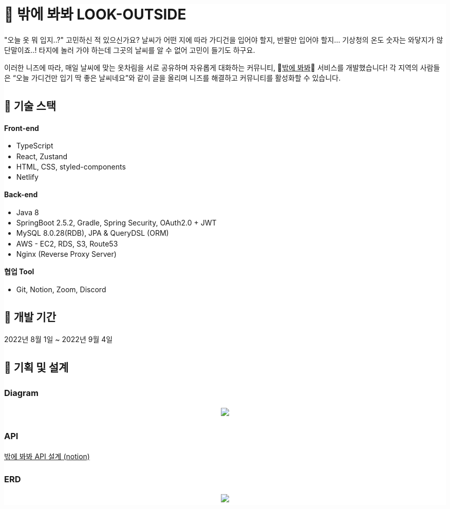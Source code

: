 # 👀 밖에 봐봐 LOOK-OUTSIDE

 "오늘 옷 뭐 입지..?" 고민하신 적 있으신가요? 날씨가 어떤 지에 따라 가디건을 입어야 할지, 반팔만 입어야 할지... 기상청의 온도 숫자는 와닿지가 않단말이죠..!  타지에 놀러 가야 하는데 그곳의 날씨를 알 수 없어 고민이 들기도 하구요.

이러한 니즈에 따라, 매일 날씨에 맞는 옷차림을 서로 공유하며 자유롭게 대화하는 커뮤니티, 🌈[밖에 봐봐](https://look-outside.netlify.app/)🌈 서비스를 개발했습니다! 각 지역의 사람들은 “오늘 가디건만 입기 딱 좋은 날씨네요”와 같이 글을 올리며 니즈를 해결하고 커뮤니티를 활성화할 수 있습니다.

## 🔨 기술 스택

**Front-end**

* TypeScript
* React, Zustand
* HTML, CSS, styled-components
* Netlify

**Back-end**

- Java 8
- SpringBoot 2.5.2, Gradle, Spring Security, OAuth2.0 + JWT
- MySQL 8.0.28(RDB), JPA & QueryDSL (ORM)
- AWS - EC2, RDS, S3, Route53
- Nginx (Reverse Proxy Server)

**협업 Tool**

- Git, Notion, Zoom, Discord

## 📆 개발 기간
2022년 8월 1일 ~ 2022년 9월 4일

## 📜 기획 및 설계

### **Diagram**

<p align="center">
    <img src="https://user-images.githubusercontent.com/97022695/188375741-79edbb1d-d82a-4883-8081-22e4354f61ac.png" width="60%" />
</p>

### **API**
<a href="https://www.notion.so/look-outiside/API-e388c9ea0b624e8abf3f1981ef4e00f7">밖에 봐봐 API 설계 (notion)</a>

### **ERD**

<p align="center">
    <img src="https://user-images.githubusercontent.com/97022695/188367117-73b6f0fc-cec0-470a-b6fb-a2c3887485d6.png" width="80%" />
</p>
